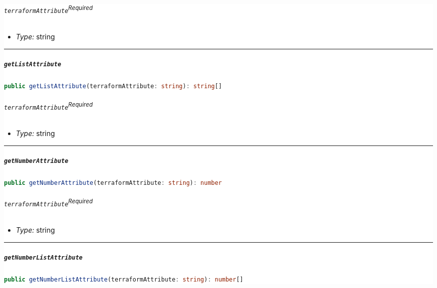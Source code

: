 ###### `terraformAttribute`<sup>Required</sup> <a name="terraformAttribute" id="@cdktf/provider-cloudflare.dataCloudflareWorkersScripts.DataCloudflareWorkersScriptsResultTailConsumersOutputReference.getBooleanMapAttribute.parameter.terraformAttribute"></a>

- *Type:* string

---

##### `getListAttribute` <a name="getListAttribute" id="@cdktf/provider-cloudflare.dataCloudflareWorkersScripts.DataCloudflareWorkersScriptsResultTailConsumersOutputReference.getListAttribute"></a>

```typescript
public getListAttribute(terraformAttribute: string): string[]
```

###### `terraformAttribute`<sup>Required</sup> <a name="terraformAttribute" id="@cdktf/provider-cloudflare.dataCloudflareWorkersScripts.DataCloudflareWorkersScriptsResultTailConsumersOutputReference.getListAttribute.parameter.terraformAttribute"></a>

- *Type:* string

---

##### `getNumberAttribute` <a name="getNumberAttribute" id="@cdktf/provider-cloudflare.dataCloudflareWorkersScripts.DataCloudflareWorkersScriptsResultTailConsumersOutputReference.getNumberAttribute"></a>

```typescript
public getNumberAttribute(terraformAttribute: string): number
```

###### `terraformAttribute`<sup>Required</sup> <a name="terraformAttribute" id="@cdktf/provider-cloudflare.dataCloudflareWorkersScripts.DataCloudflareWorkersScriptsResultTailConsumersOutputReference.getNumberAttribute.parameter.terraformAttribute"></a>

- *Type:* string

---

##### `getNumberListAttribute` <a name="getNumberListAttribute" id="@cdktf/provider-cloudflare.dataCloudflareWorkersScripts.DataCloudflareWorkersScriptsResultTailConsumersOutputReference.getNumberListAttribute"></a>

```typescript
public getNumberListAttribute(terraformAttribute: string): number[]
```
